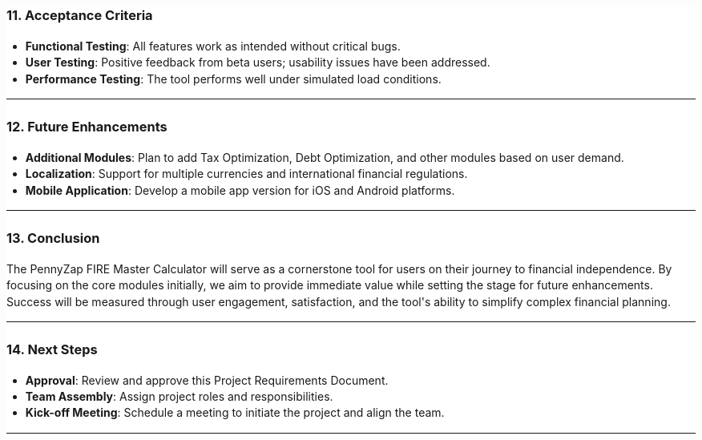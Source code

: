 ### **11. Acceptance Criteria**

- **Functional Testing**: All features work as intended without critical bugs.
- **User Testing**: Positive feedback from beta users; usability issues have been addressed.
- **Performance Testing**: The tool performs well under simulated load conditions.

---

### **12. Future Enhancements**

- **Additional Modules**: Plan to add Tax Optimization, Debt Optimization, and other modules based on user demand.
- **Localization**: Support for multiple currencies and international financial regulations.
- **Mobile Application**: Develop a mobile app version for iOS and Android platforms.

---

### **13. Conclusion**

The PennyZap FIRE Master Calculator will serve as a cornerstone tool for users on their journey to financial independence. By focusing on the core modules initially, we aim to provide immediate value while setting the stage for future enhancements. Success will be measured through user engagement, satisfaction, and the tool's ability to simplify complex financial planning.

---

### **14. Next Steps**

- **Approval**: Review and approve this Project Requirements Document.
- **Team Assembly**: Assign project roles and responsibilities.
- **Kick-off Meeting**: Schedule a meeting to initiate the project and align the team.

---
